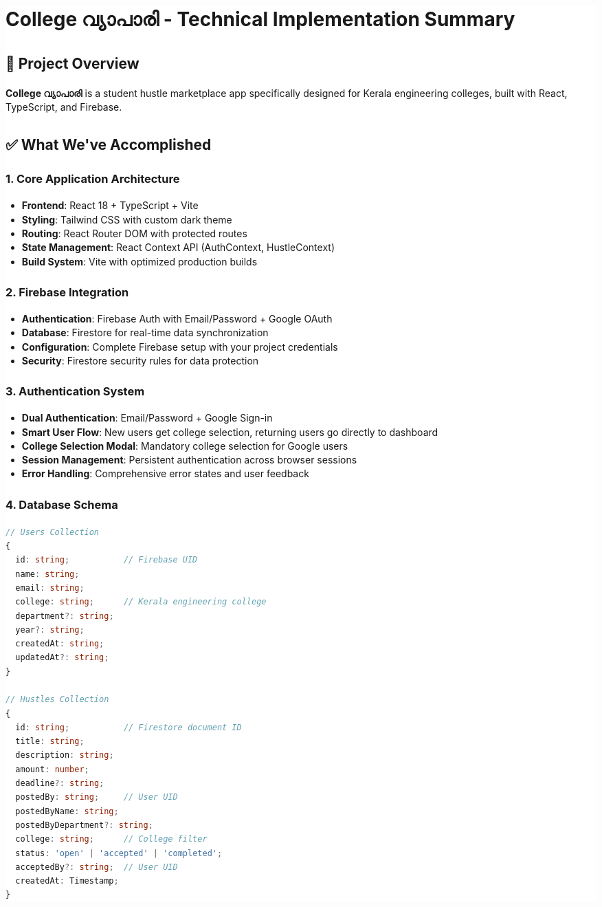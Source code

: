 # College വ്യാപാരി - Technical Implementation Summary

## 🎯 Project Overview
**College വ്യാപാരി** is a student hustle marketplace app specifically designed for Kerala engineering colleges, built with React, TypeScript, and Firebase.

## ✅ What We've Accomplished

### 1. **Core Application Architecture**
- **Frontend**: React 18 + TypeScript + Vite
- **Styling**: Tailwind CSS with custom dark theme
- **Routing**: React Router DOM with protected routes
- **State Management**: React Context API (AuthContext, HustleContext)
- **Build System**: Vite with optimized production builds

### 2. **Firebase Integration**
- **Authentication**: Firebase Auth with Email/Password + Google OAuth
- **Database**: Firestore for real-time data synchronization
- **Configuration**: Complete Firebase setup with your project credentials
- **Security**: Firestore security rules for data protection

### 3. **Authentication System**
- **Dual Authentication**: Email/Password + Google Sign-in
- **Smart User Flow**: New users get college selection, returning users go directly to dashboard
- **College Selection Modal**: Mandatory college selection for Google users
- **Session Management**: Persistent authentication across browser sessions
- **Error Handling**: Comprehensive error states and user feedback

### 4. **Database Schema**
```typescript
// Users Collection
{
  id: string;           // Firebase UID
  name: string;
  email: string;
  college: string;      // Kerala engineering college
  department?: string;
  year?: string;
  createdAt: string;
  updatedAt?: string;
}

// Hustles Collection
{
  id: string;           // Firestore document ID
  title: string;
  description: string;
  amount: number;
  deadline?: string;
  postedBy: string;     // User UID
  postedByName: string;
  postedByDepartment?: string;
  college: string;      // College filter
  status: 'open' | 'accepted' | 'completed';
  acceptedBy?: string;  // User UID
  createdAt: Timestamp;
}
```
